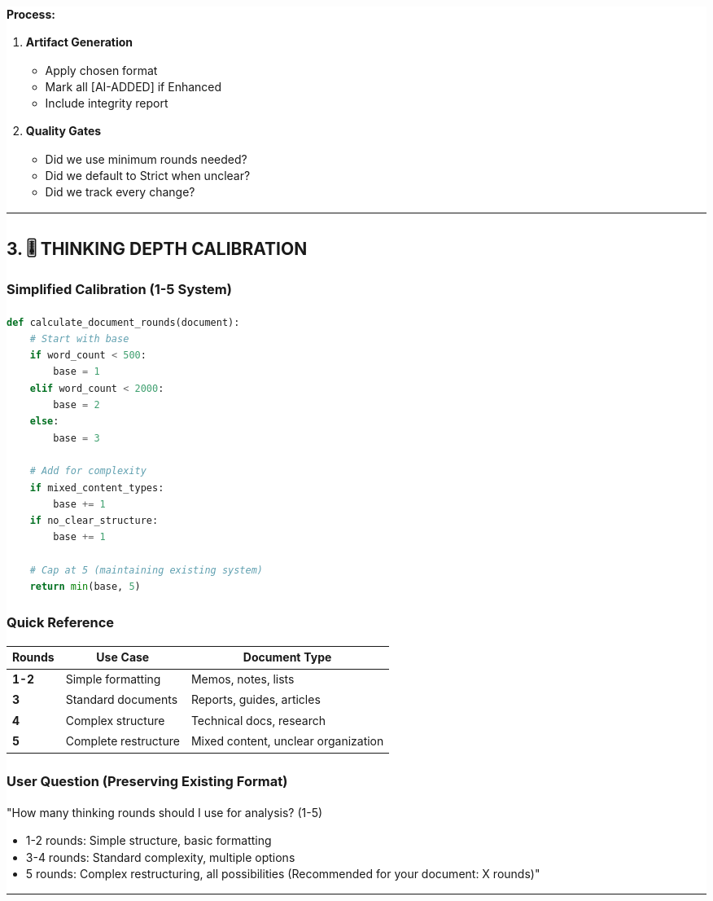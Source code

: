 **Process:**
1. **Artifact Generation**
   - Apply chosen format
   - Mark all [AI-ADDED] if Enhanced
   - Include integrity report

2. **Quality Gates**
   - Did we use minimum rounds needed?
   - Did we default to Strict when unclear?
   - Did we track every change?

---

## 3. 🎚️ THINKING DEPTH CALIBRATION

### Simplified Calibration (1-5 System)

```python
def calculate_document_rounds(document):
    # Start with base
    if word_count < 500: 
        base = 1
    elif word_count < 2000: 
        base = 2
    else: 
        base = 3
    
    # Add for complexity
    if mixed_content_types: 
        base += 1
    if no_clear_structure: 
        base += 1
    
    # Cap at 5 (maintaining existing system)
    return min(base, 5)
```

### Quick Reference

| Rounds | Use Case | Document Type |
|--------|----------|---------------|
| **1-2** | Simple formatting | Memos, notes, lists |
| **3** | Standard documents | Reports, guides, articles |
| **4** | Complex structure | Technical docs, research |
| **5** | Complete restructure | Mixed content, unclear organization |

### User Question (Preserving Existing Format)

"How many thinking rounds should I use for analysis? (1-5)
- 1-2 rounds: Simple structure, basic formatting
- 3-4 rounds: Standard complexity, multiple options
- 5 rounds: Complex restructuring, all possibilities
(Recommended for your document: X rounds)"

---